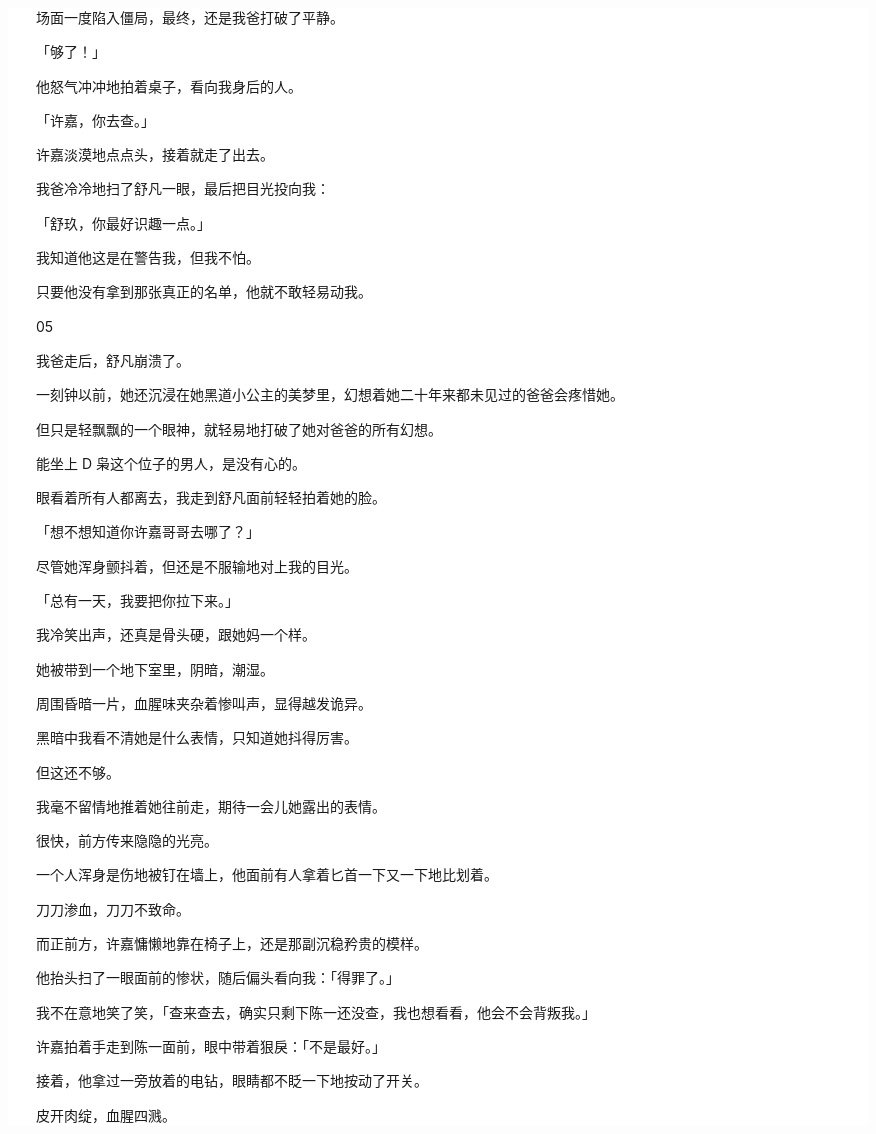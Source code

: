 &emsp;&emsp;场面一度陷入僵局，最终，还是我爸打破了平静。  
  
&emsp;&emsp;「够了！」  
  
&emsp;&emsp;他怒气冲冲地拍着桌子，看向我身后的人。  
  
&emsp;&emsp;「许嘉，你去查。」  
  
&emsp;&emsp;许嘉淡漠地点点头，接着就走了出去。  
  
&emsp;&emsp;我爸冷冷地扫了舒凡一眼，最后把目光投向我：  
  
&emsp;&emsp;「舒玖，你最好识趣一点。」  
  
&emsp;&emsp;我知道他这是在警告我，但我不怕。  
  
&emsp;&emsp;只要他没有拿到那张真正的名单，他就不敢轻易动我。  
  
&emsp;&emsp;05  
  
&emsp;&emsp;我爸走后，舒凡崩溃了。  
  
&emsp;&emsp;一刻钟以前，她还沉浸在她黑道小公主的美梦里，幻想着她二十年来都未见过的爸爸会疼惜她。  
  
&emsp;&emsp;但只是轻飘飘的一个眼神，就轻易地打破了她对爸爸的所有幻想。  
  
&emsp;&emsp;能坐上 D 枭这个位子的男人，是没有心的。  
  
&emsp;&emsp;眼看着所有人都离去，我走到舒凡面前轻轻拍着她的脸。  
  
&emsp;&emsp;「想不想知道你许嘉哥哥去哪了？」  
  
&emsp;&emsp;尽管她浑身颤抖着，但还是不服输地对上我的目光。  
  
&emsp;&emsp;「总有一天，我要把你拉下来。」  
  
&emsp;&emsp;我冷笑出声，还真是骨头硬，跟她妈一个样。  
  
&emsp;&emsp;她被带到一个地下室里，阴暗，潮湿。  
  
&emsp;&emsp;周围昏暗一片，血腥味夹杂着惨叫声，显得越发诡异。  
  
&emsp;&emsp;黑暗中我看不清她是什么表情，只知道她抖得厉害。  
  
&emsp;&emsp;但这还不够。  
  
&emsp;&emsp;我毫不留情地推着她往前走，期待一会儿她露出的表情。  
  
&emsp;&emsp;很快，前方传来隐隐的光亮。  
  
&emsp;&emsp;一个人浑身是伤地被钉在墙上，他面前有人拿着匕首一下又一下地比划着。  
  
&emsp;&emsp;刀刀渗血，刀刀不致命。  
  
&emsp;&emsp;而正前方，许嘉慵懒地靠在椅子上，还是那副沉稳矜贵的模样。  
  
&emsp;&emsp;他抬头扫了一眼面前的惨状，随后偏头看向我：「得罪了。」  
  
&emsp;&emsp;我不在意地笑了笑，「查来查去，确实只剩下陈一还没查，我也想看看，他会不会背叛我。」  
  
&emsp;&emsp;许嘉拍着手走到陈一面前，眼中带着狠戾：「不是最好。」  
  
&emsp;&emsp;接着，他拿过一旁放着的电钻，眼睛都不眨一下地按动了开关。  
  
&emsp;&emsp;皮开肉绽，血腥四溅。  
  